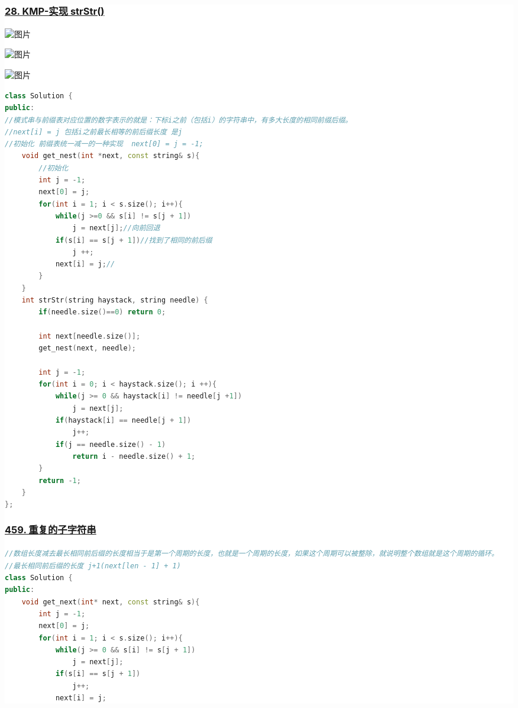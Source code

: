 ### [28. KMP-实现 strStr()](https://leetcode.cn/problems/implement-strstr/)

![图片](https://mmbiz.qpic.cn/mmbiz_gif/ciaqDnJprwv4cqbtUic3WTC42LtVwqELPDic7g5NzCsxYSy974dBcuAyLsxxRYEk1jkrvQPTOpcavwwmjvhKWVIcQ/640?wx_fmt=gif&wxfrom=5&wx_lazy=1)

![图片](https://mmbiz.qpic.cn/mmbiz_gif/ciaqDnJprwv4cqbtUic3WTC42LtVwqELPDdWZicTlr0uVCtTmNvPL1hGTwsjR04PvmOdydkbaxr8YblehvQLBOR4Q/640?wx_fmt=gif&wxfrom=5&wx_lazy=1)

![图片](https://mmbiz.qpic.cn/mmbiz_gif/ciaqDnJprwv4cqbtUic3WTC42LtVwqELPDzOrhXshr1UeRTvQY0vnHxnSicQZpFnSazWB6z4Xb0kHwGV4lnibahxGA/640?wx_fmt=gif&wxfrom=5&wx_lazy=1)

```c++
class Solution {
public:
//模式串与前缀表对应位置的数字表示的就是：下标i之前（包括i）的字符串中，有多大长度的相同前缀后缀。
//next[i] = j 包括i之前最长相等的前后缀长度 是j
//初始化 前缀表统一减一的一种实现  next[0] = j = -1;
    void get_nest(int *next, const string& s){
        //初始化
        int j = -1;
        next[0] = j;
        for(int i = 1; i < s.size(); i++){
            while(j >=0 && s[i] != s[j + 1])
                j = next[j];//向前回退
            if(s[i] == s[j + 1])//找到了相同的前后缀
                j ++;
            next[i] = j;//
        }
    }
    int strStr(string haystack, string needle) {
        if(needle.size()==0) return 0;

        int next[needle.size()];
        get_nest(next, needle);

        int j = -1;
        for(int i = 0; i < haystack.size(); i ++){
            while(j >= 0 && haystack[i] != needle[j +1])
                j = next[j];
            if(haystack[i] == needle[j + 1])
                j++;
            if(j == needle.size() - 1)
                return i - needle.size() + 1; 
        }
        return -1;
    }
};
```

### [459. 重复的子字符串](https://leetcode.cn/problems/repeated-substring-pattern/)

```c++
//数组长度减去最长相同前后缀的长度相当于是第一个周期的长度，也就是一个周期的长度，如果这个周期可以被整除，就说明整个数组就是这个周期的循环。
//最长相同前后缀的长度 j+1(next[len - 1] + 1)
class Solution {
public:
    void get_next(int* next, const string& s){
        int j = -1;
        next[0] = j;
        for(int i = 1; i < s.size(); i++){
            while(j >= 0 && s[i] != s[j + 1])
                j = next[j];
            if(s[i] == s[j + 1])
                j++;
            next[i] = j;
```